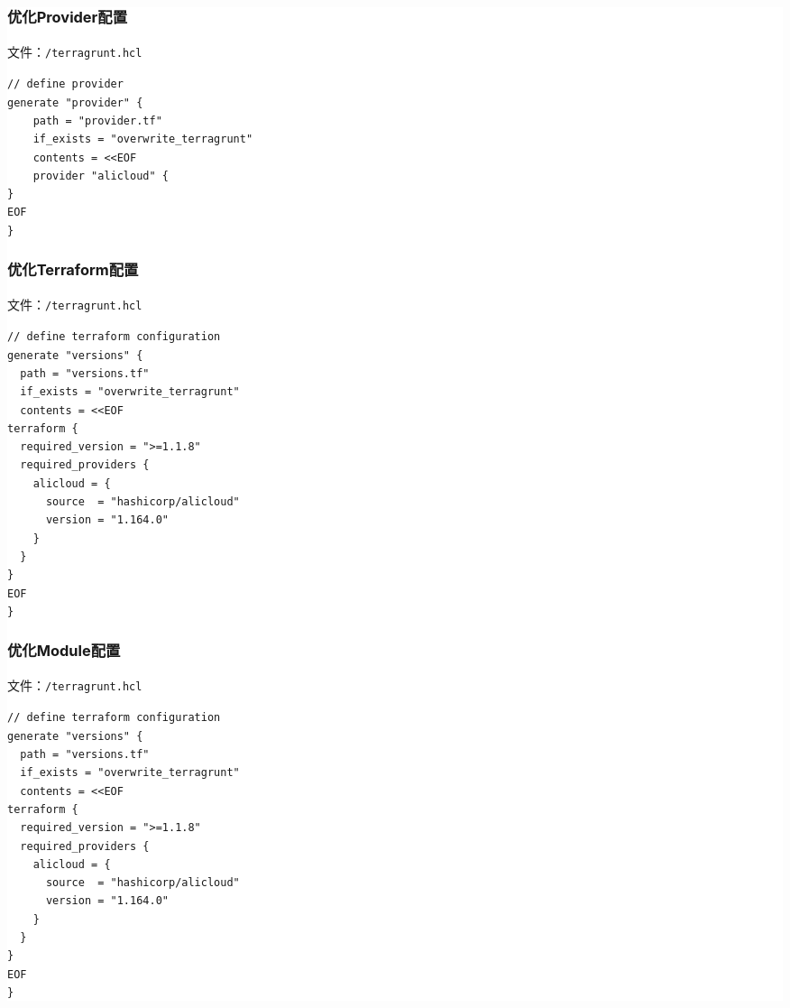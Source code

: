 ### **优化Provider配置**

文件：`/terragrunt.hcl`

```
// define provider
generate "provider" {
    path = "provider.tf"
    if_exists = "overwrite_terragrunt"
    contents = <<EOF
    provider "alicloud" {
}
EOF
}
```

### **优化Terraform配置**

文件：`/terragrunt.hcl`

```
// define terraform configuration
generate "versions" {
  path = "versions.tf"
  if_exists = "overwrite_terragrunt"
  contents = <<EOF
terraform { 
  required_version = ">=1.1.8"
  required_providers {
    alicloud = {
      source  = "hashicorp/alicloud"
      version = "1.164.0"
    }
  }
}
EOF
}
```

### **优化Module配置**

文件：`/terragrunt.hcl`

```
// define terraform configuration
generate "versions" {
  path = "versions.tf"
  if_exists = "overwrite_terragrunt"
  contents = <<EOF
terraform { 
  required_version = ">=1.1.8"
  required_providers {
    alicloud = {
      source  = "hashicorp/alicloud"
      version = "1.164.0"
    }
  }
}
EOF
}
```
